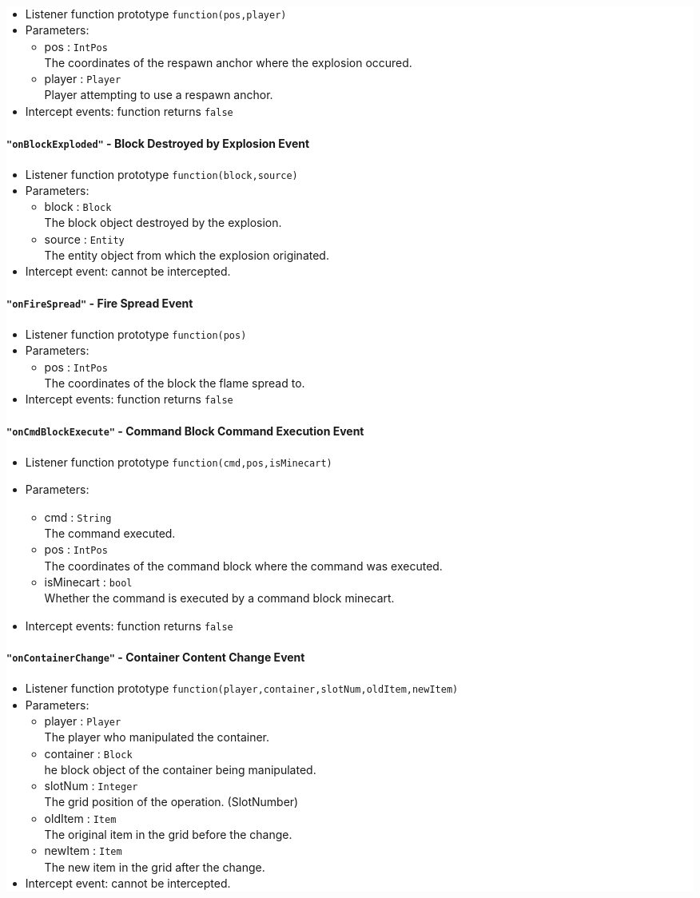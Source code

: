 - Listener function prototype 
  `function(pos,player)`
- Parameters: 
  - pos : `IntPos`  
    The coordinates of the respawn anchor where the explosion occured.
  - player : `Player`  
    Player attempting to use a respawn anchor.
- Intercept events: function returns `false`

#### `"onBlockExploded"` - Block Destroyed by Explosion Event

- Listener function prototype 
  `function(block,source)`
- Parameters: 
  - block : `Block`  
    The block object destroyed by the explosion.
  - source : `Entity`  
    The entity object from which the explosion originated.
- Intercept event: cannot be intercepted.

#### `"onFireSpread"` - Fire Spread Event

- Listener function prototype 
  `function(pos)`
- Parameters: 
  - pos : `IntPos`  
    The coordinates of the block the flame spread to.
- Intercept events: function returns `false`

#### `"onCmdBlockExecute"` - Command Block Command Execution Event

- Listener function prototype 
  `function(cmd,pos,isMinecart)`
- Parameters: 
  - cmd : `String`  
    The command executed.
  - pos : `IntPos`  
    The coordinates of the command block where the command was executed.
  - isMinecart : `bool`  
    Whether the command is executed by a command block minecart.
  
- Intercept events: function returns `false`

#### `"onContainerChange"` - Container Content Change Event

- Listener function prototype 
  `function(player,container,slotNum,oldItem,newItem)`
- Parameters: 
  - player : `Player`  
    The player who manipulated the container.
  - container : `Block`  
    he block object of the container being manipulated.
  - slotNum : `Integer`  
    The grid position of the operation. (SlotNumber)
  - oldItem : `Item`  
    The original item in the grid before the change.
  - newItem : `Item`  
    The new item in the grid after the change.
- Intercept event: cannot be intercepted.
